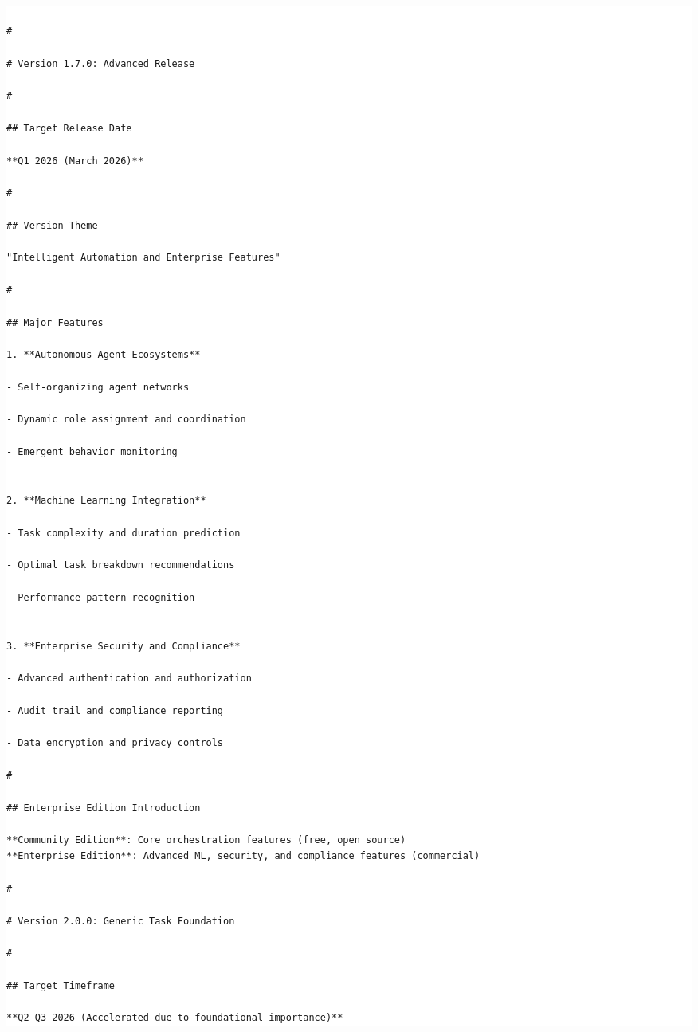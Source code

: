 ```text

#

# Version 1.7.0: Advanced Release

#

## Target Release Date

**Q1 2026 (March 2026)**

#

## Version Theme

"Intelligent Automation and Enterprise Features"

#

## Major Features

1. **Autonomous Agent Ecosystems**

- Self-organizing agent networks

- Dynamic role assignment and coordination

- Emergent behavior monitoring
   

2. **Machine Learning Integration**

- Task complexity and duration prediction

- Optimal task breakdown recommendations

- Performance pattern recognition
   

3. **Enterprise Security and Compliance**

- Advanced authentication and authorization

- Audit trail and compliance reporting

- Data encryption and privacy controls

#

## Enterprise Edition Introduction

**Community Edition**: Core orchestration features (free, open source)  
**Enterprise Edition**: Advanced ML, security, and compliance features (commercial)

#

# Version 2.0.0: Generic Task Foundation

#

## Target Timeframe

**Q2-Q3 2026 (Accelerated due to foundational importance)**
```